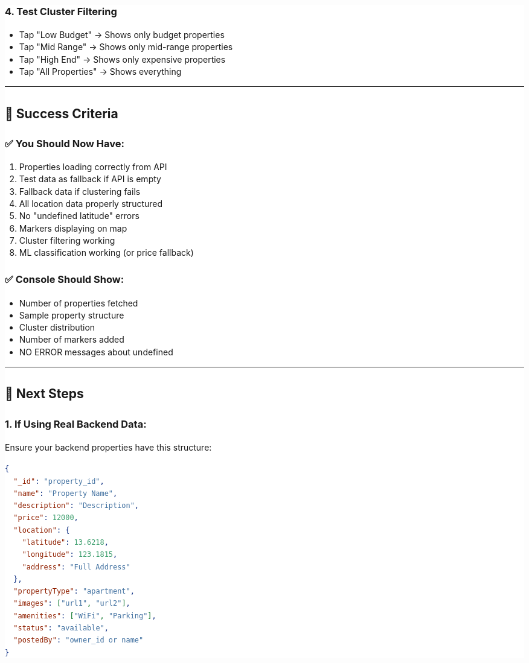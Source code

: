 ### 4. Test Cluster Filtering
- Tap "Low Budget" → Shows only budget properties
- Tap "Mid Range" → Shows only mid-range properties
- Tap "High End" → Shows only expensive properties
- Tap "All Properties" → Shows everything

---

## 🎯 Success Criteria

### ✅ You Should Now Have:
1. Properties loading correctly from API
2. Test data as fallback if API is empty
3. Fallback data if clustering fails
4. All location data properly structured
5. No "undefined latitude" errors
6. Markers displaying on map
7. Cluster filtering working
8. ML classification working (or price fallback)

### ✅ Console Should Show:
- Number of properties fetched
- Sample property structure
- Cluster distribution
- Number of markers added
- NO ERROR messages about undefined

---

## 🚀 Next Steps

### 1. If Using Real Backend Data:
Ensure your backend properties have this structure:
```json
{
  "_id": "property_id",
  "name": "Property Name",
  "description": "Description",
  "price": 12000,
  "location": {
    "latitude": 13.6218,
    "longitude": 123.1815,
    "address": "Full Address"
  },
  "propertyType": "apartment",
  "images": ["url1", "url2"],
  "amenities": ["WiFi", "Parking"],
  "status": "available",
  "postedBy": "owner_id or name"
}
```
